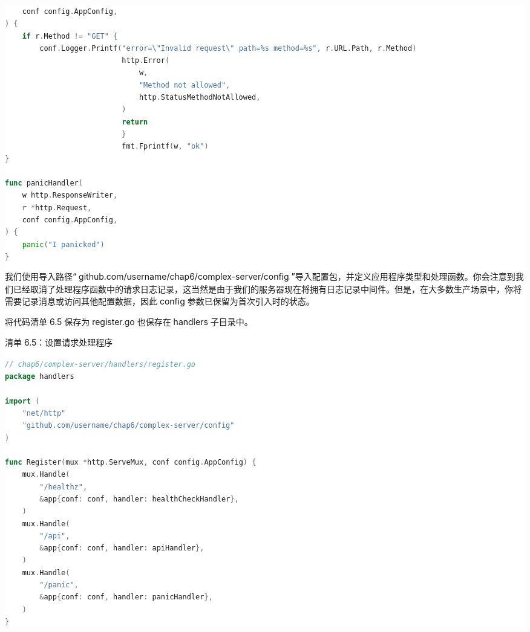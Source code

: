 ```go
    conf config.AppConfig,
) {
    if r.Method != "GET" {
        conf.Logger.Printf("error=\"Invalid request\" path=%s method=%s", r.URL.Path, r.Method)
                           http.Error(
                               w, 
                               "Method not allowed", 
                               http.StatusMethodNotAllowed,
                           )
                           return
                           }
                           fmt.Fprintf(w, "ok")
}
 
func panicHandler(
    w http.ResponseWriter,
    r *http.Request, 
    conf config.AppConfig,
) {
    panic("I panicked")
}
```

我们使用导入路径“ github.com/username/chap6/complex-server/config ”导入配置包，并定义应用程序类型和处理函数。你会注意到我们已经取消了处理程序函数中的请求日志记录，这当然是由于我们的服务器现在将拥有日志记录中间件。但是，在大多数生产场景中，你将需要记录消息或访问其他配置数据，因此 config 参数已保留为首次引入时的状态。

将代码清单 6.5 保存为 register.go 也保存在 handlers 子目录中。

清单 6.5：设置请求处理程序

```go
// chap6/complex-server/handlers/register.go
package handlers
 
import (
    "net/http"
    "github.com/username/chap6/complex-server/config"
)
 
func Register(mux *http.ServeMux, conf config.AppConfig) {
    mux.Handle(
        "/healthz",
        &app{conf: conf, handler: healthCheckHandler},
    )
    mux.Handle(
        "/api",
        &app{conf: conf, handler: apiHandler},
    )
    mux.Handle(
        "/panic",
        &app{conf: conf, handler: panicHandler},
    )
}
```
